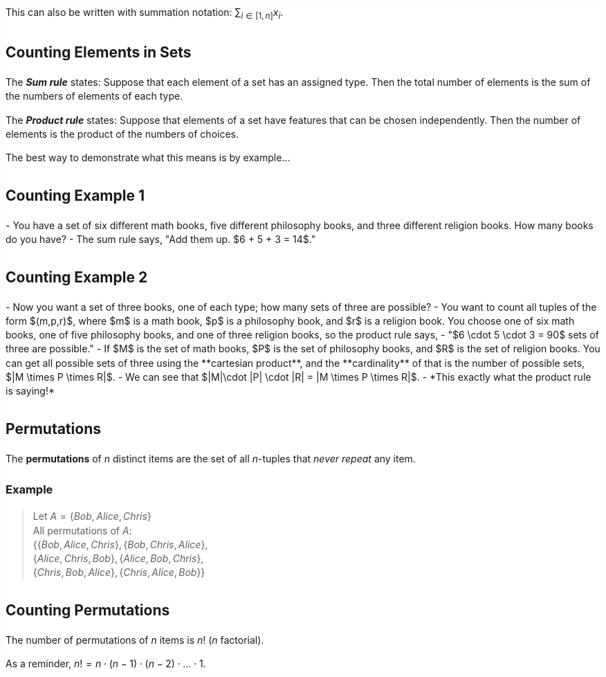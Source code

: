 This can also be written with summation notation: $\sum_{i\in[1,n]}x_i$.


## Counting Elements in Sets

The ***Sum rule*** states: Suppose that each element of a set has an assigned type. Then the total number of elements is the sum of the numbers of elements of each type.

The ***Product rule*** states: Suppose that elements of a set have features that can be chosen independently. Then the number of elements is the product of the numbers of choices.

The best way to demonstrate what this means is by example...

## Counting Example 1
<div class="incremental">
- You have a set of six different math books, five different philosophy books, and three different religion books. How many books do you have? 
- The sum rule says, "Add them up. $6 + 5 + 3 = 14$." 
</div>

## Counting Example 2

<div id="text" class="incremental">
- Now you want a set of three books, one of each type; how many sets of three are possible? 
- You want to count all tuples of the form $(m,p,r)$, where $m$ is a math book, $p$ is a philosophy book, and $r$ is a religion book. You choose one of six math books, one of five philosophy books, and one of three religion books, so the product rule says, 
- "$6 \cdot 5 \cdot 3 = 90$ sets of three are possible."
- If $M$ is the set of math books, $P$ is the set of philosophy books, and $R$ is the set of religion books. You can get all possible sets of three using the **cartesian product**, and the **cardinality** of that is the number of possible sets, $|M \times P \times R|$.
- We can see that $|M|\cdot |P| \cdot |R| = |M \times P \times R|$. 
- *This exactly what the product rule is saying!*

## Permutations

The **permutations** of $n$ distinct items are the set of all $n$-tuples that *never repeat* any item.

### Example
>Let $A = \{Bob, Alice, Chris\}$ <br>
All permutations of $A$: <br>
$\big\{\{Bob, Alice, Chris\}, \{Bob, Chris, Alice\},$ <br>
$\{Alice, Chris, Bob\}, \{Alice, Bob, Chris\},$ <br>
$\{Chris, Bob, Alice\}, \{Chris, Alice, Bob\}\big\}$

## Counting Permutations

The number of permutations of $n$ items is $n!$ ($n$ factorial).

As a reminder, $n! = n \cdot (n-1) \cdot (n-2) \cdot \ldots \cdot 1$.
